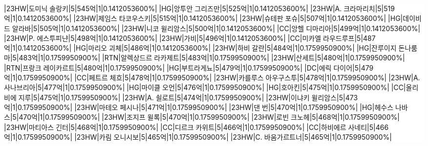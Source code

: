 |23HW|도미닉 솔랑키|5|545억|1|0.1412053600%|
|HG|앙투안 그리즈만|5|525억|1|0.1412053600%|
|23HW|A. 크라마리치|5|519억|1|0.1412053600%|
|23HW|제임스 타코우스키|5|515억|1|0.1412053600%|
|23HW|슈테판 포슈|5|507억|1|0.1412053600%|
|HG|데이비드 알라바|5|505억|1|0.1412053600%|
|23HW|니코 윌리암스|5|500억|1|0.1412053600%|
|CC|앙헬 디마리아|5|499억|1|0.1412053600%|
|23HW|P. 에스투피냔|5|498억|1|0.1412053600%|
|23HW|가비|5|496억|1|0.1412053600%|
|CC|미카엘 라우드루프|5|487억|1|0.1412053600%|
|HG|마리오 괴체|5|486억|1|0.1412053600%|
|23HW|하비 갈란|5|484억|1|0.1759950900%|
|HG|잔루이지 돈나룸마|5|483억|1|0.1759950900%|
|RTN|알렉상드르 라카제트|5|483억|1|0.1759950900%|
|23HW|산세트|5|480억|1|0.1759950900%|
|RTN|프랑크 레이카르트|5|480억|1|0.1759950900%|
|HG|부트라게뇨|5|479억|1|0.1759950900%|
|DC|에릭 다이어|5|479억|1|0.1759950900%|
|CC|페트르 체흐|5|478억|1|0.1759950900%|
|23HW|카를루스 아우구스투|5|478억|1|0.1759950900%|
|23HW|A. 사나브리아|5|477억|1|0.1759950900%|
|HG|마이클 오언|5|476억|1|0.1759950900%|
|HG|호아킨|5|475억|1|0.1759950900%|
|CC|올리비에 지루|5|475억|1|0.1759950900%|
|23HW|A. 쇨로트|5|474억|1|0.1759950900%|
|23HW|이냐키 윌리암스|5|473억|1|0.1759950900%|
|23HW|마테오 페시나|5|471억|1|0.1759950900%|
|23HW|댄 번|5|470억|1|0.1759950900%|
|HG|헤수스 나바스|5|470억|1|0.1759950900%|
|23HW|조지프 윌록|5|470억|1|0.1759950900%|
|23HW|로빈 크노헤|5|468억|1|0.1759950900%|
|23HW|마티아스 긴터|5|468억|1|0.1759950900%|
|CC|디르크 카위트|5|466억|1|0.1759950900%|
|CC|하비에르 사네티|5|466억|1|0.1759950900%|
|23HW|카림 오니시보|5|465억|1|0.1759950900%|
|23HW|C. 바움가르트너|5|465억|1|0.1759950900%|